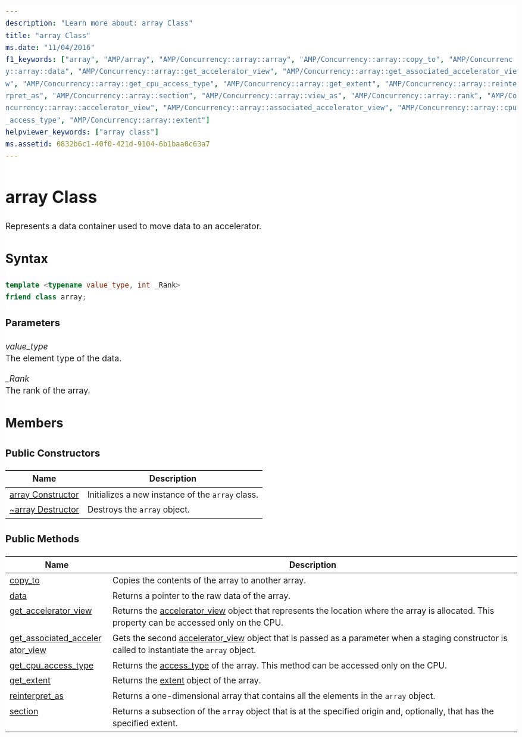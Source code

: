 ```yaml
---
description: "Learn more about: array Class"
title: "array Class"
ms.date: "11/04/2016"
f1_keywords: ["array", "AMP/array", "AMP/Concurrency::array::array", "AMP/Concurrency::array::copy_to", "AMP/Concurrency::array::data", "AMP/Concurrency::array::get_accelerator_view", "AMP/Concurrency::array::get_associated_accelerator_view", "AMP/Concurrency::array::get_cpu_access_type", "AMP/Concurrency::array::get_extent", "AMP/Concurrency::array::reinterpret_as", "AMP/Concurrency::array::section", "AMP/Concurrency::array::view_as", "AMP/Concurrency::array::rank", "AMP/Concurrency::array::accelerator_view", "AMP/Concurrency::array::associated_accelerator_view", "AMP/Concurrency::array::cpu_access_type", "AMP/Concurrency::array::extent"]
helpviewer_keywords: ["array class"]
ms.assetid: 0832b6c1-40f0-421d-9104-6b1baa0c63a7
---
```

# array Class

Represents a data container used to move data to an accelerator.

## Syntax

```cpp
template <typename value_type, int _Rank>
friend class array;
```

### Parameters

*value_type*<br/>
The element type of the data.

*_Rank*<br/>
The rank of the array.

## Members

### Public Constructors

|Name|Description|
|----------|-----------------|
|[array Constructor](#ctor)|Initializes a new instance of the `array` class.|
|[~array Destructor](#dtor)|Destroys the `array` object.|

### Public Methods

|Name|Description|
|----------|-----------------|
|[copy_to](#copy_to)|Copies the contents of the array to another array.|
|[data](#data)|Returns a pointer to the raw data of the array.|
|[get_accelerator_view](#get_accelerator_view)|Returns the [accelerator_view](accelerator-view-class.md) object that represents the location where the array is allocated. This property can be accessed only on the CPU.|
|[get_associated_accelerator_view](#get_associated_accelerator_view)|Gets the second [accelerator_view](accelerator-view-class.md) object that is passed as a parameter when a staging constructor is called to instantiate the `array` object.|
|[get_cpu_access_type](#get_cpu_access_type)|Returns the [access_type](concurrency-namespace-enums-amp.md#access_type) of the array. This method can be accessed only on the CPU.|
|[get_extent](#get_extent)|Returns the [extent](extent-class.md) object of the array.|
|[reinterpret_as](#reinterpret_as)|Returns a one-dimensional array that contains all the elements in the `array` object.|
|[section](#section)|Returns a subsection of the `array` object that is at the specified origin and, optionally, that has the specified extent.|
